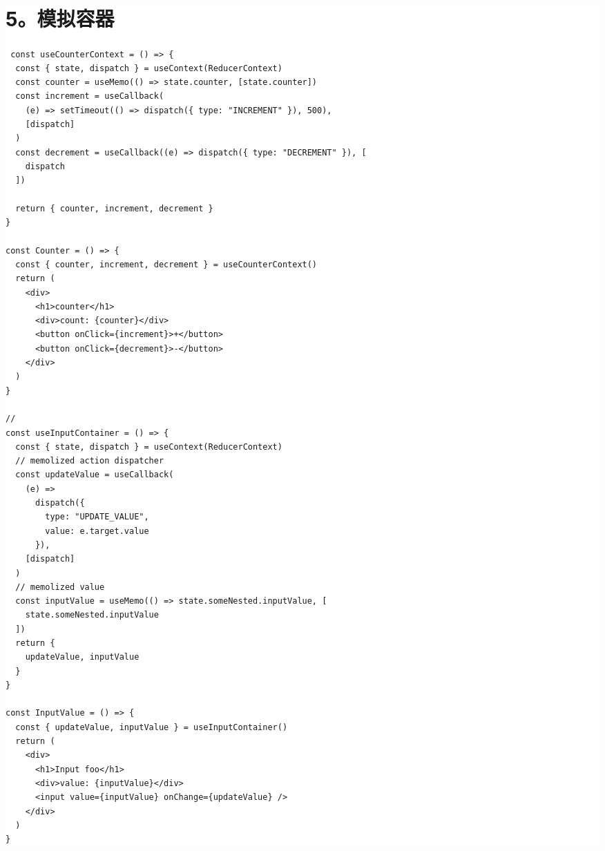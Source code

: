# [](#5-emulate-container)5。模拟容器

```
 const useCounterContext = () => {
  const { state, dispatch } = useContext(ReducerContext)
  const counter = useMemo(() => state.counter, [state.counter])
  const increment = useCallback(
    (e) => setTimeout(() => dispatch({ type: "INCREMENT" }), 500),
    [dispatch]
  )
  const decrement = useCallback((e) => dispatch({ type: "DECREMENT" }), [
    dispatch
  ])

  return { counter, increment, decrement }
}

const Counter = () => {
  const { counter, increment, decrement } = useCounterContext()
  return (
    <div>
      <h1>counter</h1>
      <div>count: {counter}</div>
      <button onClick={increment}>+</button>
      <button onClick={decrement}>-</button>
    </div>
  )
}

// 
const useInputContainer = () => {
  const { state, dispatch } = useContext(ReducerContext)
  // memolized action dispatcher
  const updateValue = useCallback(
    (e) =>
      dispatch({
        type: "UPDATE_VALUE",
        value: e.target.value
      }),
    [dispatch]
  )
  // memolized value
  const inputValue = useMemo(() => state.someNested.inputValue, [
    state.someNested.inputValue
  ])
  return {
    updateValue, inputValue
  }
}

const InputValue = () => {
  const { updateValue, inputValue } = useInputContainer()
  return (
    <div>
      <h1>Input foo</h1>
      <div>value: {inputValue}</div>
      <input value={inputValue} onChange={updateValue} />
    </div>
  )
} 
```
